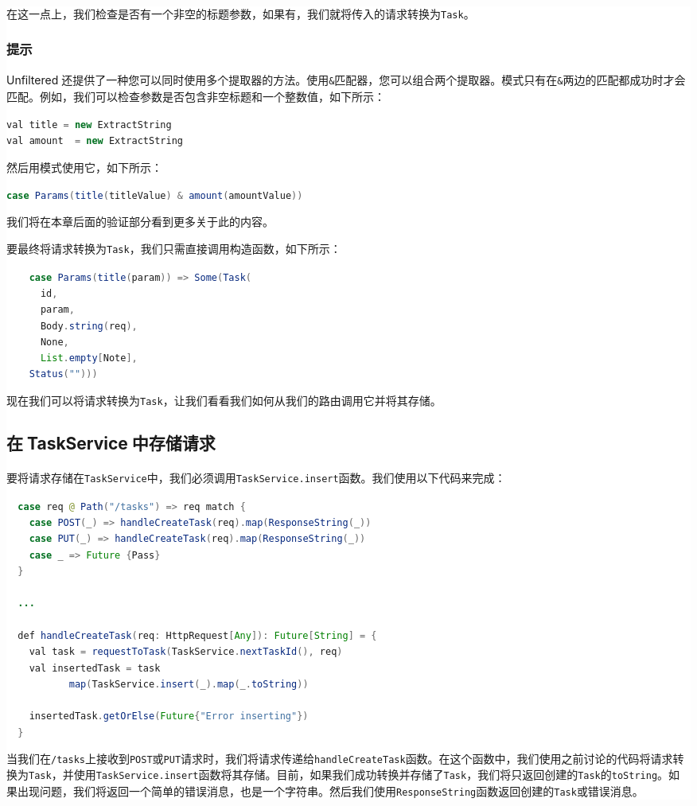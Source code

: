 在这一点上，我们检查是否有一个非空的标题参数，如果有，我们就将传入的请求转换为`Task`。

### 提示

Unfiltered 还提供了一种您可以同时使用多个提取器的方法。使用`&`匹配器，您可以组合两个提取器。模式只有在`&`两边的匹配都成功时才会匹配。例如，我们可以检查参数是否包含非空标题和一个整数值，如下所示：

```java
val title = new ExtractString
val amount  = new ExtractString
```

然后用模式使用它，如下所示：

```java
case Params(title(titleValue) & amount(amountValue))
```

我们将在本章后面的验证部分看到更多关于此的内容。

要最终将请求转换为`Task`，我们只需直接调用构造函数，如下所示：

```java
    case Params(title(param)) => Some(Task(
      id,
      param,
      Body.string(req),
      None,
      List.empty[Note],
    Status("")))
```

现在我们可以将请求转换为`Task`，让我们看看我们如何从我们的路由调用它并将其存储。

## 在 TaskService 中存储请求

要将请求存储在`TaskService`中，我们必须调用`TaskService.insert`函数。我们使用以下代码来完成：

```java
  case req @ Path("/tasks") => req match {
    case POST(_) => handleCreateTask(req).map(ResponseString(_))
    case PUT(_) => handleCreateTask(req).map(ResponseString(_))
    case _ => Future {Pass}
  }

  ...

  def handleCreateTask(req: HttpRequest[Any]): Future[String] = {
    val task = requestToTask(TaskService.nextTaskId(), req)
    val insertedTask = task 
           map(TaskService.insert(_).map(_.toString))

    insertedTask.getOrElse(Future{"Error inserting"})
  }
```

当我们在`/tasks`上接收到`POST`或`PUT`请求时，我们将请求传递给`handleCreateTask`函数。在这个函数中，我们使用之前讨论的代码将请求转换为`Task`，并使用`TaskService.insert`函数将其存储。目前，如果我们成功转换并存储了`Task`，我们将只返回创建的`Task`的`toString`。如果出现问题，我们将返回一个简单的错误消息，也是一个字符串。然后我们使用`ResponseString`函数返回创建的`Task`或错误消息。
